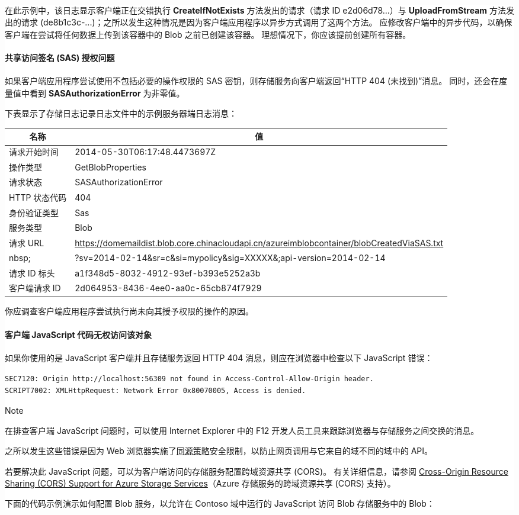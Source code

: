 在此示例中，该日志显示客户端正在交错执行 **CreateIfNotExists** 方法发出的请求（请求 ID e2d06d78…）与 **UploadFromStream** 方法发出的请求 (de8b1c3c-...)；之所以发生这种情况是因为客户端应用程序以异步方式调用了这两个方法。 应修改客户端中的异步代码，以确保客户端在尝试将任何数据上传到该容器中的 Blob 之前已创建该容器。 理想情况下，你应该提前创建所有容器。

#### <a name="SAS-authorization-issue"></a>共享访问签名 (SAS) 授权问题
如果客户端应用程序尝试使用不包括必要的操作权限的 SAS 密钥，则存储服务向客户端返回“HTTP 404 (未找到)”消息。 同时，还会在度量值中看到 **SASAuthorizationError** 为非零值。

下表显示了存储日志记录日志文件中的示例服务器端日志消息：

| 名称 | 值 |
| --- | --- |
| 请求开始时间 | 2014-05-30T06:17:48.4473697Z |
| 操作类型     | GetBlobProperties            |
| 请求状态     | SASAuthorizationError        |
| HTTP 状态代码   | 404                            |
| 身份验证类型| Sas                          |
| 服务类型       | Blob                         |
| 请求 URL         | https://domemaildist.blob.core.chinacloudapi.cn/azureimblobcontainer/blobCreatedViaSAS.txt |
| nbsp;                 |   ?sv=2014-02-14&sr=c&si=mypolicy&sig=XXXXX&;api-version=2014-02-14 |
| 请求 ID 标头  | a1f348d5-8032-4912-93ef-b393e5252a3b |
| 客户端请求 ID  | 2d064953-8436-4ee0-aa0c-65cb874f7929 |


你应调查客户端应用程序尝试执行尚未向其授予权限的操作的原因。

#### <a name="JavaScript-code-does-not-have-permission"></a>客户端 JavaScript 代码无权访问该对象
如果你使用的是 JavaScript 客户端并且存储服务返回 HTTP 404 消息，则应在浏览器中检查以下 JavaScript 错误：

```
SEC7120: Origin http://localhost:56309 not found in Access-Control-Allow-Origin header.
SCRIPT7002: XMLHttpRequest: Network Error 0x80070005, Access is denied.
```

> [!NOTE]
> 在排查客户端 JavaScript 问题时，可以使用 Internet Explorer 中的 F12 开发人员工具来跟踪浏览器与存储服务之间交换的消息。
> 
> 

之所以发生这些错误是因为 Web 浏览器实施了[同源策略](http://www.w3.org/Security/wiki/Same_Origin_Policy)安全限制，以防止网页调用与它来自的域不同的域中的 API。

若要解决此 JavaScript 问题，可以为客户端访问的存储服务配置跨域资源共享 (CORS)。 有关详细信息，请参阅 [Cross-Origin Resource Sharing (CORS) Support for Azure Storage Services](http://msdn.microsoft.com/library/azure/dn535601.aspx)（Azure 存储服务的跨域资源共享 (CORS) 支持）。

下面的代码示例演示如何配置 Blob 服务，以允许在 Contoso 域中运行的 JavaScript 访问 Blob 存储服务中的 Blob：


[介绍]: #introduction
[本指南的组织方式]: #how-this-guide-is-organized
[监视存储服务]: #monitoring-your-storage-service
[监视服务运行状况]: #monitoring-service-health
[监视容量]: #monitoring-capacity
[监视可用性]: #monitoring-availability
[监视性能]: #monitoring-performance
[诊断存储问题]: #diagnosing-storage-issues
[服务运行状况问题]: #service-health-issues
[性能问题]: #performance-issues
[诊断错误]: #diagnosing-errors
[存储模拟器问题]: #storage-emulator-issues
[存储日志记录工具]: #storage-logging-tools
[使用网络日志记录工具]: #using-network-logging-tools
[端到端跟踪]: #end-to-end-tracing
[关联日志数据]: #correlating-log-data
[客户端请求 ID]: #client-request-id
[服务器请求 ID]: #server-request-id
[时间戳]: #timestamps
[故障排除指南]: #troubleshooting-guidance
[度量值显示高 AverageE2ELatency 和低 AverageServerLatency]: #metrics-show-high-AverageE2ELatency-and-low-AverageServerLatency
[度量值显示低 AverageE2ELatency 和低 AverageServerLatency，但客户端遇到高延迟]: #metrics-show-low-AverageE2ELatency-and-low-AverageServerLatency
[度量值显示高 AverageServerLatency]: #metrics-show-high-AverageServerLatency
[队列上的消息传递出现意外延迟]: #you-are-experiencing-unexpected-delays-in-message-delivery
[度量值显示 PercentThrottlingError 增加]: #metrics-show-an-increase-in-PercentThrottlingError
[PercentThrottlingError 暂时增加]: #transient-increase-in-PercentThrottlingError
[PercentThrottlingError 错误永久增加]: #permanent-increase-in-PercentThrottlingError
[度量值显示 PercentTimeoutError 增加]: #metrics-show-an-increase-in-PercentTimeoutError
[度量值显示 PercentNetworkError 增加]: #metrics-show-an-increase-in-PercentNetworkError
[客户端正在接收“HTTP 403 (禁止访问)”消息]: #the-client-is-receiving-403-messages
[客户端正在接收“HTTP 404 (未找到)”消息]: #the-client-is-receiving-404-messages
[客户端或其他进程以前删除了该对象]: #client-previously-deleted-the-object
[共享访问签名 (SAS) 授权问题]: #SAS-authorization-issue
[客户端 JavaScript 代码无权访问该对象]: #JavaScript-code-does-not-have-permission
[网络故障]: #network-failure
[客户端正在接收“HTTP 409 (冲突)”消息]: #the-client-is-receiving-409-messages
[度量值显示低 PercentSuccess，或者分析日志项包含事务状态为 ClientOtherErrors 的操作]: #metrics-show-low-percent-success
[容量度量值显示存储容量使用量意外增加]: #capacity-metrics-show-an-unexpected-increase
[遇到具有大量附加 VHD 的虚拟机意外重新启动]: #you-are-experiencing-unexpected-reboots
[你的问题是由于使用存储模拟器进行开发或测试而导致]: #your-issue-arises-from-using-the-storage-emulator
[功能“X”在存储模拟器中无法正常工作]: #feature-X-is-not-working
[使用存储模拟器时出现错误“其中一个 HTTP 标头的值的格式不正确”]: #error-HTTP-header-not-correct-format
[运行存储模拟器需要管理权限]: #storage-emulator-requires-administrative-privileges
[安装用于 .NET 的 Azure SDK 时遇到问题]: #you-are-encountering-problems-installing-the-Windows-Azure-SDK
[你遇到了其他存储服务问题]: #you-have-a-different-issue-with-a-storage-service
[附录]: #appendices
[附录 1：使用 Fiddler 捕获 HTTP 和 HTTPS 流量]: #appendix-1
[附录 2：使用 Wireshark 捕获网络流量]: #appendix-2
[附录 3：使用 Microsoft Message Analyzer 捕获网络流量]: #appendix-3
[附录 4：使用 Excel 查看度量值和日志数据]: #appendix-4
[1]: ./media/storage-monitoring-diagnosing-troubleshooting/overview.png
[3]: ./media/storage-monitoring-diagnosing-troubleshooting/hour-minute-metrics.png
[4]: ./media/storage-monitoring-diagnosing-troubleshooting/high-e2e-latency.png
[5]: ./media/storage-monitoring-diagnosing-troubleshooting/fiddler-screenshot.png
[6]: ./media/storage-monitoring-diagnosing-troubleshooting/wireshark-screenshot-1.png
[7]: ./media/storage-monitoring-diagnosing-troubleshooting/wireshark-screenshot-2.png
[8]: ./media/storage-monitoring-diagnosing-troubleshooting/wireshark-screenshot-3.png
[9]: ./media/storage-monitoring-diagnosing-troubleshooting/mma-screenshot-1.png
[10]: ./media/storage-monitoring-diagnosing-troubleshooting/mma-screenshot-2.png